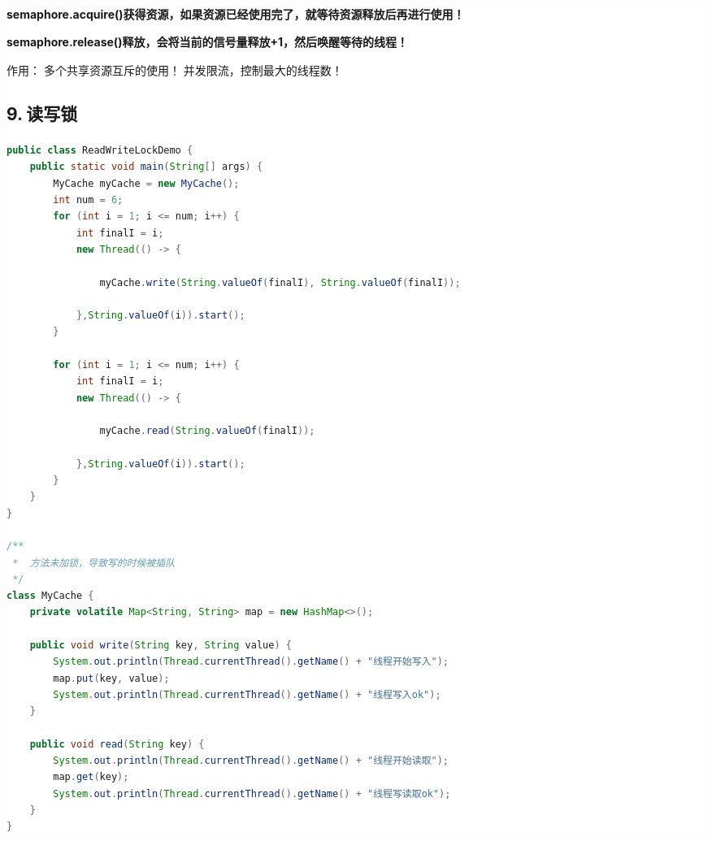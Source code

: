 **semaphore.acquire()获得资源，如果资源已经使用完了，就等待资源释放后再进行使用！**

**semaphore.release()释放，会将当前的信号量释放+1，然后唤醒等待的线程！**

作用： 多个共享资源互斥的使用！ 并发限流，控制最大的线程数！

## 9. 读写锁

```java
public class ReadWriteLockDemo {
    public static void main(String[] args) {
        MyCache myCache = new MyCache();
        int num = 6;
        for (int i = 1; i <= num; i++) {
            int finalI = i;
            new Thread(() -> {

                myCache.write(String.valueOf(finalI), String.valueOf(finalI));

            },String.valueOf(i)).start();
        }

        for (int i = 1; i <= num; i++) {
            int finalI = i;
            new Thread(() -> {

                myCache.read(String.valueOf(finalI));

            },String.valueOf(i)).start();
        }
    }
}

/**
 *  方法未加锁，导致写的时候被插队
 */
class MyCache {
    private volatile Map<String, String> map = new HashMap<>();

    public void write(String key, String value) {
        System.out.println(Thread.currentThread().getName() + "线程开始写入");
        map.put(key, value);
        System.out.println(Thread.currentThread().getName() + "线程写入ok");
    }

    public void read(String key) {
        System.out.println(Thread.currentThread().getName() + "线程开始读取");
        map.get(key);
        System.out.println(Thread.currentThread().getName() + "线程写读取ok");
    }
}

```
